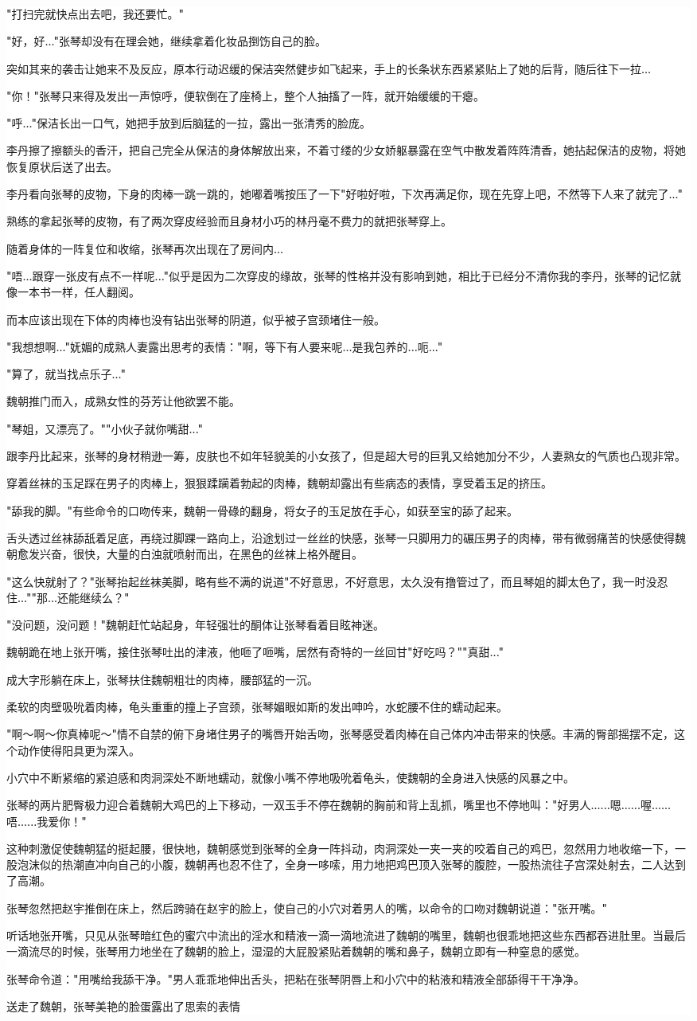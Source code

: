 "打扫完就快点出去吧，我还要忙。"

"好，好..."张琴却没有在理会她，继续拿着化妆品捯饬自己的脸。

突如其来的袭击让她来不及反应，原本行动迟缓的保洁突然健步如飞起来，手上的长条状东西紧紧贴上了她的后背，随后往下一拉...

"你！"张琴只来得及发出一声惊呼，便软倒在了座椅上，整个人抽搐了一阵，就开始缓缓的干瘪。

"呼..."保洁长出一口气，她把手放到后脑猛的一拉，露出一张清秀的脸庞。

李丹擦了擦额头的香汗，把自己完全从保洁的身体解放出来，不着寸缕的少女娇躯暴露在空气中散发着阵阵清香，她拈起保洁的皮物，将她恢复原状后送了出去。

李丹看向张琴的皮物，下身的肉棒一跳一跳的，她嘟着嘴按压了一下"好啦好啦，下次再满足你，现在先穿上吧，不然等下人来了就完了..."

熟练的拿起张琴的皮物，有了两次穿皮经验而且身材小巧的林丹毫不费力的就把张琴穿上。

随着身体的一阵复位和收缩，张琴再次出现在了房间内...

"唔...跟穿一张皮有点不一样呢..."似乎是因为二次穿皮的缘故，张琴的性格并没有影响到她，相比于已经分不清你我的李丹，张琴的记忆就像一本书一样，任人翻阅。

而本应该出现在下体的肉棒也没有钻出张琴的阴道，似乎被子宫颈堵住一般。

"我想想啊..."妩媚的成熟人妻露出思考的表情："啊，等下有人要来呢...是我包养的...呃..."

"算了，就当找点乐子..."

魏朝推门而入，成熟女性的芬芳让他欲罢不能。

"琴姐，又漂亮了。""小伙子就你嘴甜..."

跟李丹比起来，张琴的身材稍逊一筹，皮肤也不如年轻貌美的小女孩了，但是超大号的巨乳又给她加分不少，人妻熟女的气质也凸现非常。

穿着丝袜的玉足踩在男子的肉棒上，狠狠蹂躏着勃起的肉棒，魏朝却露出有些病态的表情，享受着玉足的挤压。

"舔我的脚。"有些命令的口吻传来，魏朝一骨碌的翻身，将女子的玉足放在手心，如获至宝的舔了起来。

舌头透过丝袜舔舐着足底，再绕过脚踝一路向上，沿途划过一丝丝的快感，张琴一只脚用力的碾压男子的肉棒，带有微弱痛苦的快感使得魏朝愈发兴奋，很快，大量的白浊就喷射而出，在黑色的丝袜上格外醒目。

"这么快就射了？"张琴抬起丝袜美脚，略有些不满的说道"不好意思，不好意思，太久没有撸管过了，而且琴姐的脚太色了，我一时没忍住...""那...还能继续么？"

"没问题，没问题！"魏朝赶忙站起身，年轻强壮的酮体让张琴看着目眩神迷。

魏朝跪在地上张开嘴，接住张琴吐出的津液，他咂了咂嘴，居然有奇特的一丝回甘"好吃吗？""真甜..."

成大字形躺在床上，张琴扶住魏朝粗壮的肉棒，腰部猛的一沉。

柔软的肉壁吸吮着肉棒，龟头重重的撞上子宫颈，张琴媚眼如斯的发出呻吟，水蛇腰不住的蠕动起来。

"啊～啊～你真棒呢～"情不自禁的俯下身堵住男子的嘴唇开始舌吻，张琴感受着肉棒在自己体内冲击带来的快感。丰满的臀部摇摆不定，这个动作使得阳具更为深入。

小穴中不断紧缩的紧迫感和肉洞深处不断地蠕动，就像小嘴不停地吸吮着龟头，使魏朝的全身进入快感的风暴之中。

张琴的两片肥臀极力迎合着魏朝大鸡巴的上下移动，一双玉手不停在魏朝的胸前和背上乱抓，嘴里也不停地叫："好男人......嗯......喔......唔......我爱你！"

这种刺激促使魏朝猛的挺起腰，很快地，魏朝感觉到张琴的全身一阵抖动，肉洞深处一夹一夹的咬着自己的鸡巴，忽然用力地收缩一下，一股泡沫似的热潮直冲向自己的小腹，魏朝再也忍不住了，全身一哆嗦，用力地把鸡巴顶入张琴的腹腔，一股热流往子宫深处射去，二人达到了高潮。

张琴忽然把赵宇推倒在床上，然后跨骑在赵宇的脸上，使自己的小穴对着男人的嘴，以命令的口吻对魏朝说道："张开嘴。"

听话地张开嘴，只见从张琴暗红色的蜜穴中流出的淫水和精液一滴一滴地流进了魏朝的嘴里，魏朝也很乖地把这些东西都吞进肚里。当最后一滴流尽的时候，张琴用力地坐在了魏朝的脸上，湿湿的大屁股紧贴着魏朝的嘴和鼻子，魏朝立即有一种窒息的感觉。

张琴命令道："用嘴给我舔干净。"男人乖乖地伸出舌头，把粘在张琴阴唇上和小穴中的粘液和精液全部舔得干干净净。

送走了魏朝，张琴美艳的脸蛋露出了思索的表情
